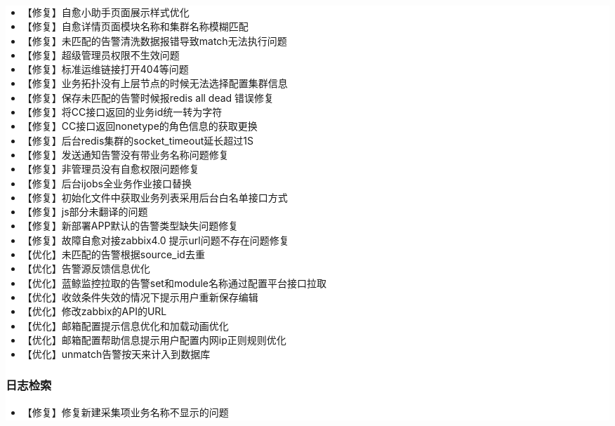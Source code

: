 - 【修复】自愈小助手页面展示样式优化
- 【修复】自愈详情页面模块名称和集群名称模糊匹配
- 【修复】未匹配的告警清洗数据报错导致match无法执行问题
- 【修复】超级管理员权限不生效问题
- 【修复】标准运维链接打开404等问题
- 【修复】业务拓扑没有上层节点的时候无法选择配置集群信息
- 【修复】保存未匹配的告警时候报redis all dead 错误修复
- 【修复】将CC接口返回的业务id统一转为字符
- 【修复】CC接口返回nonetype的角色信息的获取更换
- 【修复】后台redis集群的socket_timeout延长超过1S
- 【修复】发送通知告警没有带业务名称问题修复
- 【修复】非管理员没有自愈权限问题修复
- 【修复】后台ijobs全业务作业接口替换
- 【修复】初始化文件中获取业务列表采用后台白名单接口方式
- 【修复】js部分未翻译的问题
- 【修复】新部署APP默认的告警类型缺失问题修复
- 【修复】故障自愈对接zabbix4.0 提示url问题不存在问题修复
- 【优化】未匹配的告警根据source_id去重
- 【优化】告警源反馈信息优化
- 【优化】蓝鲸监控拉取的告警set和module名称通过配置平台接口拉取
- 【优化】收敛条件失效的情况下提示用户重新保存编辑
- 【优化】修改zabbix的API的URL
- 【优化】邮箱配置提示信息优化和加载动画优化
- 【优化】邮箱配置帮助信息提示用户配置内网ip正则规则优化
- 【优化】unmatch告警按天来计入到数据库

### 日志检索
- 【修复】修复新建采集项业务名称不显示的问题
